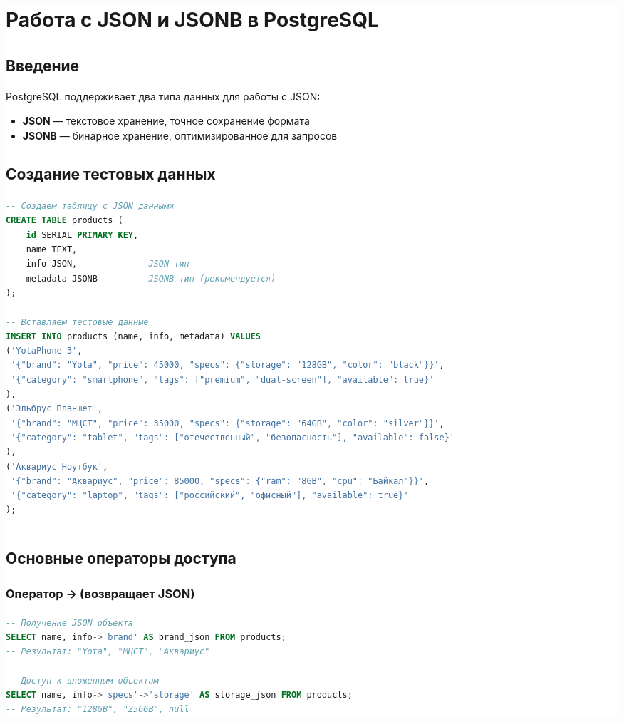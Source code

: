 # Работа с JSON и JSONB в PostgreSQL

## Введение

PostgreSQL поддерживает два типа данных для работы с JSON:
- **JSON** — текстовое хранение, точное сохранение формата
- **JSONB** — бинарное хранение, оптимизированное для запросов

## Создание тестовых данных

```sql
-- Создаем таблицу с JSON данными
CREATE TABLE products (
    id SERIAL PRIMARY KEY,
    name TEXT,
    info JSON,           -- JSON тип
    metadata JSONB       -- JSONB тип (рекомендуется)
);

-- Вставляем тестовые данные
INSERT INTO products (name, info, metadata) VALUES
('YotaPhone 3', 
 '{"brand": "Yota", "price": 45000, "specs": {"storage": "128GB", "color": "black"}}',
 '{"category": "smartphone", "tags": ["premium", "dual-screen"], "available": true}'
),
('Эльбрус Планшет', 
 '{"brand": "МЦСТ", "price": 35000, "specs": {"storage": "64GB", "color": "silver"}}',
 '{"category": "tablet", "tags": ["отечественный", "безопасность"], "available": false}'
),
('Аквариус Ноутбук',
 '{"brand": "Аквариус", "price": 85000, "specs": {"ram": "8GB", "cpu": "Байкал"}}',
 '{"category": "laptop", "tags": ["российский", "офисный"], "available": true}'
);
```

---

## Основные операторы доступа

### Оператор -> (возвращает JSON)
```sql
-- Получение JSON объекта
SELECT name, info->'brand' AS brand_json FROM products;
-- Результат: "Yota", "МЦСТ", "Аквариус"

-- Доступ к вложенным объектам
SELECT name, info->'specs'->'storage' AS storage_json FROM products;
-- Результат: "128GB", "256GB", null
```
